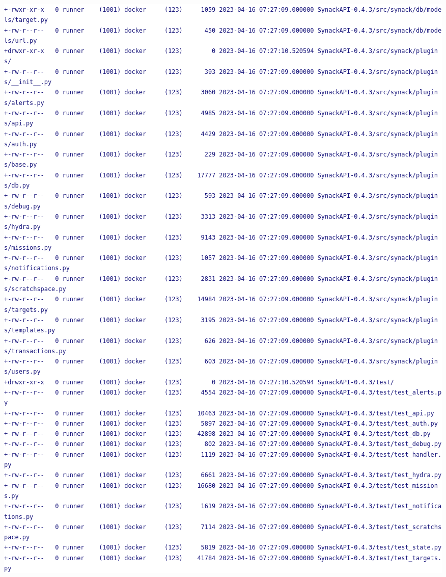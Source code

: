```diff
+-rwxr-xr-x   0 runner    (1001) docker     (123)     1059 2023-04-16 07:27:09.000000 SynackAPI-0.4.3/src/synack/db/models/target.py
+-rw-r--r--   0 runner    (1001) docker     (123)      450 2023-04-16 07:27:09.000000 SynackAPI-0.4.3/src/synack/db/models/url.py
+drwxr-xr-x   0 runner    (1001) docker     (123)        0 2023-04-16 07:27:10.520594 SynackAPI-0.4.3/src/synack/plugins/
+-rw-r--r--   0 runner    (1001) docker     (123)      393 2023-04-16 07:27:09.000000 SynackAPI-0.4.3/src/synack/plugins/__init__.py
+-rw-r--r--   0 runner    (1001) docker     (123)     3060 2023-04-16 07:27:09.000000 SynackAPI-0.4.3/src/synack/plugins/alerts.py
+-rw-r--r--   0 runner    (1001) docker     (123)     4985 2023-04-16 07:27:09.000000 SynackAPI-0.4.3/src/synack/plugins/api.py
+-rw-r--r--   0 runner    (1001) docker     (123)     4429 2023-04-16 07:27:09.000000 SynackAPI-0.4.3/src/synack/plugins/auth.py
+-rw-r--r--   0 runner    (1001) docker     (123)      229 2023-04-16 07:27:09.000000 SynackAPI-0.4.3/src/synack/plugins/base.py
+-rw-r--r--   0 runner    (1001) docker     (123)    17777 2023-04-16 07:27:09.000000 SynackAPI-0.4.3/src/synack/plugins/db.py
+-rw-r--r--   0 runner    (1001) docker     (123)      593 2023-04-16 07:27:09.000000 SynackAPI-0.4.3/src/synack/plugins/debug.py
+-rw-r--r--   0 runner    (1001) docker     (123)     3313 2023-04-16 07:27:09.000000 SynackAPI-0.4.3/src/synack/plugins/hydra.py
+-rw-r--r--   0 runner    (1001) docker     (123)     9143 2023-04-16 07:27:09.000000 SynackAPI-0.4.3/src/synack/plugins/missions.py
+-rw-r--r--   0 runner    (1001) docker     (123)     1057 2023-04-16 07:27:09.000000 SynackAPI-0.4.3/src/synack/plugins/notifications.py
+-rw-r--r--   0 runner    (1001) docker     (123)     2831 2023-04-16 07:27:09.000000 SynackAPI-0.4.3/src/synack/plugins/scratchspace.py
+-rw-r--r--   0 runner    (1001) docker     (123)    14984 2023-04-16 07:27:09.000000 SynackAPI-0.4.3/src/synack/plugins/targets.py
+-rw-r--r--   0 runner    (1001) docker     (123)     3195 2023-04-16 07:27:09.000000 SynackAPI-0.4.3/src/synack/plugins/templates.py
+-rw-r--r--   0 runner    (1001) docker     (123)      626 2023-04-16 07:27:09.000000 SynackAPI-0.4.3/src/synack/plugins/transactions.py
+-rw-r--r--   0 runner    (1001) docker     (123)      603 2023-04-16 07:27:09.000000 SynackAPI-0.4.3/src/synack/plugins/users.py
+drwxr-xr-x   0 runner    (1001) docker     (123)        0 2023-04-16 07:27:10.520594 SynackAPI-0.4.3/test/
+-rw-r--r--   0 runner    (1001) docker     (123)     4554 2023-04-16 07:27:09.000000 SynackAPI-0.4.3/test/test_alerts.py
+-rw-r--r--   0 runner    (1001) docker     (123)    10463 2023-04-16 07:27:09.000000 SynackAPI-0.4.3/test/test_api.py
+-rw-r--r--   0 runner    (1001) docker     (123)     5897 2023-04-16 07:27:09.000000 SynackAPI-0.4.3/test/test_auth.py
+-rw-r--r--   0 runner    (1001) docker     (123)    42898 2023-04-16 07:27:09.000000 SynackAPI-0.4.3/test/test_db.py
+-rw-r--r--   0 runner    (1001) docker     (123)      802 2023-04-16 07:27:09.000000 SynackAPI-0.4.3/test/test_debug.py
+-rw-r--r--   0 runner    (1001) docker     (123)     1119 2023-04-16 07:27:09.000000 SynackAPI-0.4.3/test/test_handler.py
+-rw-r--r--   0 runner    (1001) docker     (123)     6661 2023-04-16 07:27:09.000000 SynackAPI-0.4.3/test/test_hydra.py
+-rw-r--r--   0 runner    (1001) docker     (123)    16680 2023-04-16 07:27:09.000000 SynackAPI-0.4.3/test/test_missions.py
+-rw-r--r--   0 runner    (1001) docker     (123)     1619 2023-04-16 07:27:09.000000 SynackAPI-0.4.3/test/test_notifications.py
+-rw-r--r--   0 runner    (1001) docker     (123)     7114 2023-04-16 07:27:09.000000 SynackAPI-0.4.3/test/test_scratchspace.py
+-rw-r--r--   0 runner    (1001) docker     (123)     5819 2023-04-16 07:27:09.000000 SynackAPI-0.4.3/test/test_state.py
+-rw-r--r--   0 runner    (1001) docker     (123)    41784 2023-04-16 07:27:09.000000 SynackAPI-0.4.3/test/test_targets.py
```